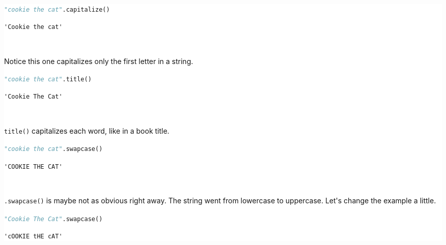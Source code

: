 
```python
"cookie the cat".capitalize()
```


<div class="output-cell">




    'Cookie the cat'



</div><br/>


Notice this one capitalizes only the first letter in a string.


```python
"cookie the cat".title()
```


<div class="output-cell">




    'Cookie The Cat'



</div><br/>


`title()` capitalizes each word, like in a book title.


```python
"cookie the cat".swapcase()
```


<div class="output-cell">




    'COOKIE THE CAT'



</div><br/>


`.swapcase()` is maybe not as obvious right away. The string went from lowercase to uppercase. Let's change the example a little.


```python
"Cookie The Cat".swapcase()
```


<div class="output-cell">




    'cOOKIE tHE cAT'
